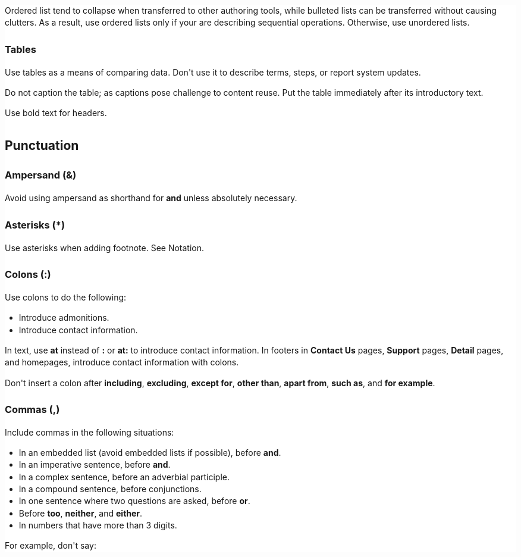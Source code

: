 Ordered list tend to collapse when transferred to other authoring tools, while bulleted lists can be transferred without causing clutters. As a result, use ordered lists only if your are describing sequential operations. Otherwise, use unordered lists.


### Tables

Use tables as a means of comparing data. Don't use it to describe terms, steps, or report system updates.

Do not caption the table; as captions pose challenge to content reuse. Put the table immediately after its introductory text.

Use bold text for headers.


## **Punctuation**

### Ampersand **(&)**

Avoid using ampersand as shorthand for **and** unless absolutely necessary.


### Asterisks (*)

Use asterisks when adding footnote. See Notation.


### Colons (:)

Use colons to do the following:

* Introduce admonitions.
* Introduce contact information.

In text, use **at** instead of **:** or **at:** to introduce contact information. In footers in **Contact Us** pages, **Support** pages, **Detail** pages, and homepages, introduce contact information with colons.

Don't insert a colon after **including**, **excluding**, **except for**, **other than**, **apart from**, **such as**, and **for example**.


### Commas (,)

Include commas in the following situations:

* In an embedded list (avoid embedded lists if possible), before **and**.
* In an imperative sentence, before **and**.
* In a complex sentence, before an adverbial participle.
* In a compound sentence, before conjunctions.
* In one sentence where two questions are asked, before **or**.
* Before **too**, **neither**, and **either**.
* In numbers that have more than 3 digits.

For example, don't say:
